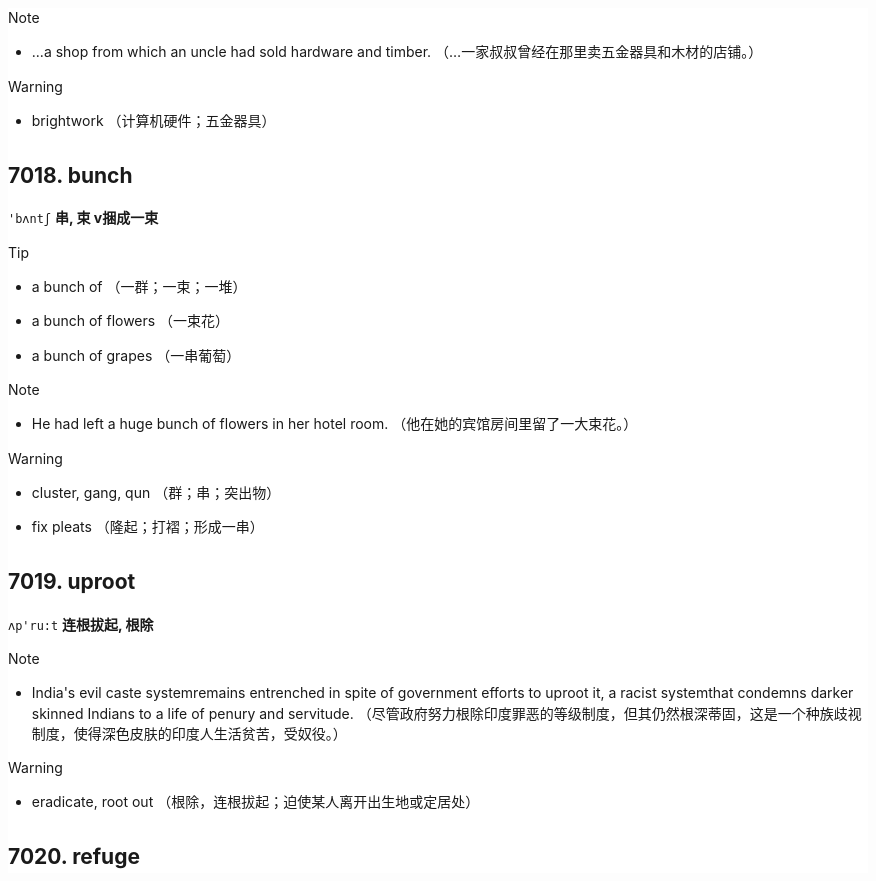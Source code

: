 > [!NOTE]
>
> - ...a shop from which an uncle had sold hardware and timber. （…一家叔叔曾经在那里卖五金器具和木材的店铺。）
>

> [!WARNING]
>
> - brightwork （计算机硬件；五金器具）
>

## 7018. bunch

`'bʌntʃ`  **串, 束 v捆成一束**

> [!TIP]
>
> - a bunch of （一群；一束；一堆）
>
> - a bunch of flowers （一束花）
>
> - a bunch of grapes （一串葡萄）
>

> [!NOTE]
>
> - He had left a huge bunch of flowers in her hotel room. （他在她的宾馆房间里留了一大束花。）
>

> [!WARNING]
>
> - cluster, gang, qun （群；串；突出物）
>
> - fix pleats （隆起；打褶；形成一串）
>

## 7019. uproot

`ʌp'ru:t`  **连根拔起, 根除**

> [!NOTE]
>
> - India's evil caste systemremains entrenched in spite of government efforts to uproot it, a racist systemthat condemns darker skinned Indians to a life of penury and servitude. （尽管政府努力根除印度罪恶的等级制度，但其仍然根深蒂固，这是一个种族歧视制度，使得深色皮肤的印度人生活贫苦，受奴役。）
>

> [!WARNING]
>
> - eradicate, root out （根除，连根拔起；迫使某人离开出生地或定居处）
>

## 7020. refuge
